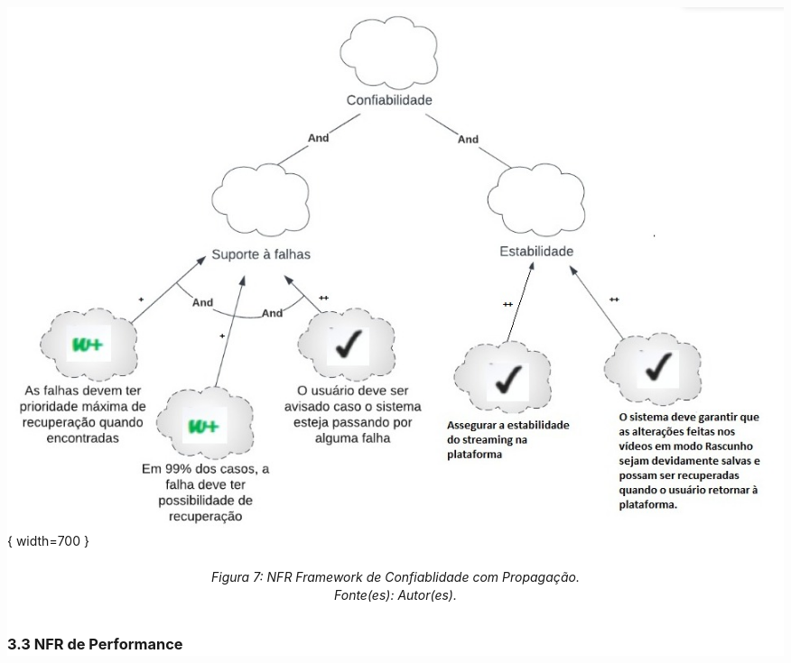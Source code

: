 ![confiabilidadepro](./imagens/confiabilidadepro.jpeg){ width=700 }

<h6 align = "center">Figura 7: NFR Framework de Confiablidade com Propagação.
<br>Fonte(es): Autor(es).
</h6>
</center>

### 3.3 NFR de Performance

<center>
